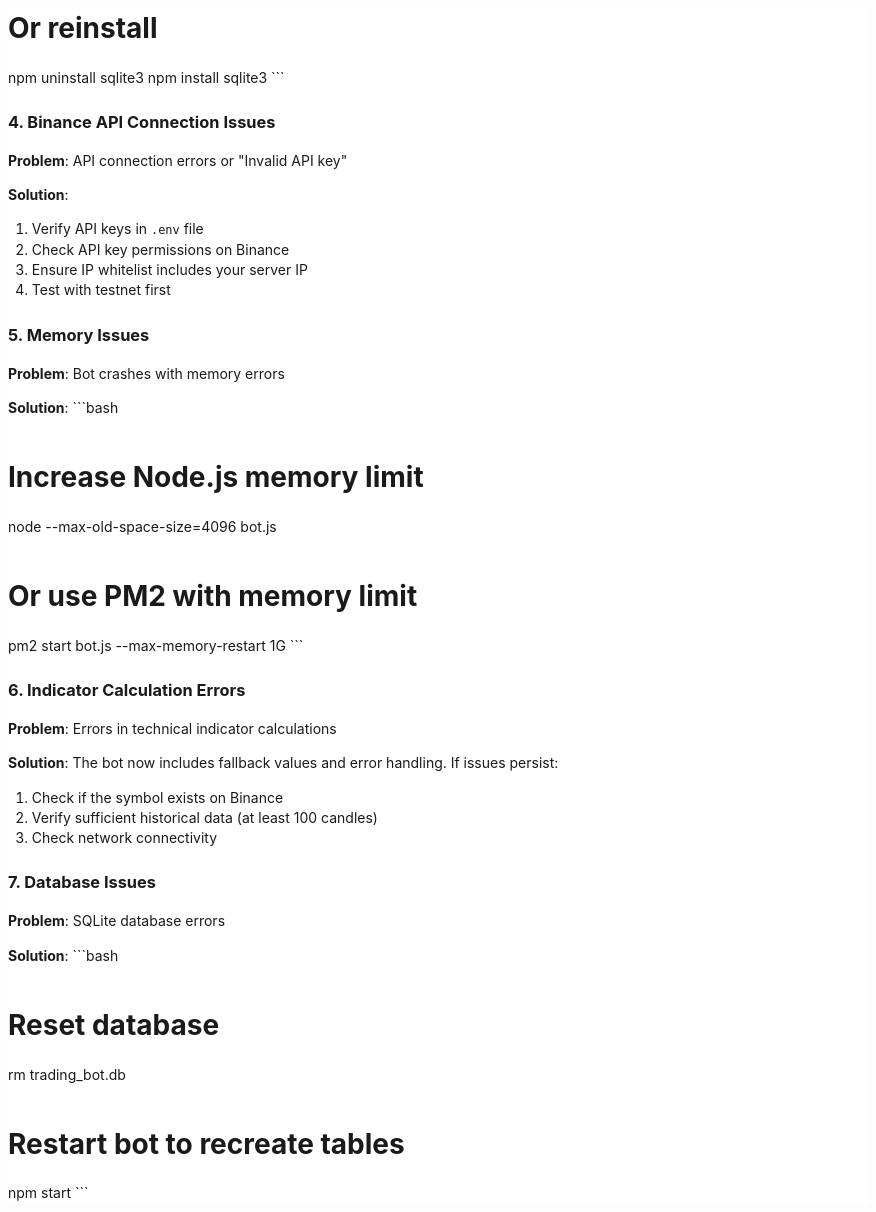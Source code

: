 # Or reinstall
npm uninstall sqlite3
npm install sqlite3
\`\`\`

### 4. Binance API Connection Issues

**Problem**: API connection errors or "Invalid API key"

**Solution**:
1. Verify API keys in `.env` file
2. Check API key permissions on Binance
3. Ensure IP whitelist includes your server IP
4. Test with testnet first

### 5. Memory Issues

**Problem**: Bot crashes with memory errors

**Solution**:
\`\`\`bash
# Increase Node.js memory limit
node --max-old-space-size=4096 bot.js

# Or use PM2 with memory limit
pm2 start bot.js --max-memory-restart 1G
\`\`\`

### 6. Indicator Calculation Errors

**Problem**: Errors in technical indicator calculations

**Solution**: The bot now includes fallback values and error handling. If issues persist:

1. Check if the symbol exists on Binance
2. Verify sufficient historical data (at least 100 candles)
3. Check network connectivity

### 7. Database Issues

**Problem**: SQLite database errors

**Solution**:
\`\`\`bash
# Reset database
rm trading_bot.db

# Restart bot to recreate tables
npm start
\`\`\`

